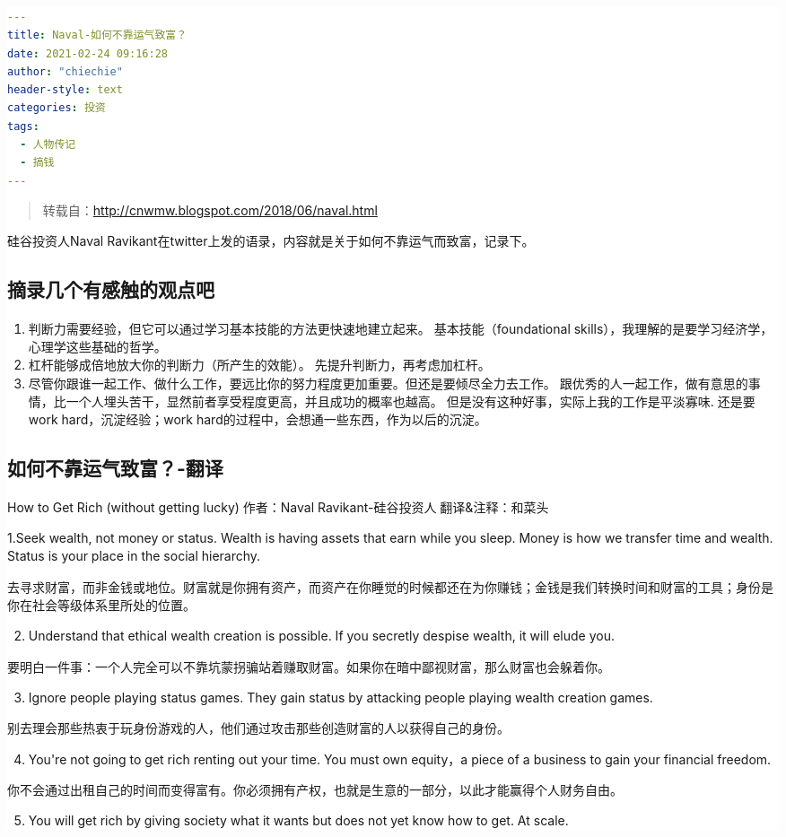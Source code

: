 ```yaml
---
title: Naval-如何不靠运气致富？
date: 2021-02-24 09:16:28
author: "chiechie"
header-style: text
categories: 投资
tags:
  - 人物传记
  - 搞钱
---
```

> 转载自：http://cnwmw.blogspot.com/2018/06/naval.html


硅谷投资人Naval Ravikant在twitter上发的语录，内容就是关于如何不靠运气而致富，记录下。

## 摘录几个有感触的观点吧
1. 判断力需要经验，但它可以通过学习基本技能的方法更快速地建立起来。
   基本技能（foundational skills），我理解的是要学习经济学，心理学这些基础的哲学。
2. 杠杆能够成倍地放大你的判断力（所产生的效能）。
   先提升判断力，再考虑加杠杆。
3. 尽管你跟谁一起工作、做什么工作，要远比你的努力程度更加重要。但还是要倾尽全力去工作。
   跟优秀的人一起工作，做有意思的事情，比一个人埋头苦干，显然前者享受程度更高，并且成功的概率也越高。
   但是没有这种好事，实际上我的工作是平淡寡味.
   还是要work hard，沉淀经验；work hard的过程中，会想通一些东西，作为以后的沉淀。
   

## 如何不靠运气致富？-翻译

How to Get Rich (without getting lucky)
作者：Naval Ravikant-硅谷投资人
翻译&注释：和菜头

1.Seek wealth, not money or status. Wealth is having assets that earn while you sleep. Money is how we transfer time and wealth. Status is your place in the social hierarchy.

去寻求财富，而非金钱或地位。财富就是你拥有资产，而资产在你睡觉的时候都还在为你赚钱；金钱是我们转换时间和财富的工具；身份是你在社会等级体系里所处的位置。

2. Understand that ethical wealth creation is possible. If you secretly despise wealth, it will elude you.

要明白一件事：一个人完全可以不靠坑蒙拐骗站着赚取财富。如果你在暗中鄙视财富，那么财富也会躲着你。

3. Ignore people playing status games. They gain status by attacking people playing wealth creation games.

别去理会那些热衷于玩身份游戏的人，他们通过攻击那些创造财富的人以获得自己的身份。

4. You're not going to get rich renting out your time. You must own equity，a piece of a business to gain your financial freedom.

你不会通过出租自己的时间而变得富有。你必须拥有产权，也就是生意的一部分，以此才能赢得个人财务自由。

5. You will get rich by giving society what it wants but does not yet know how to get. At scale.
